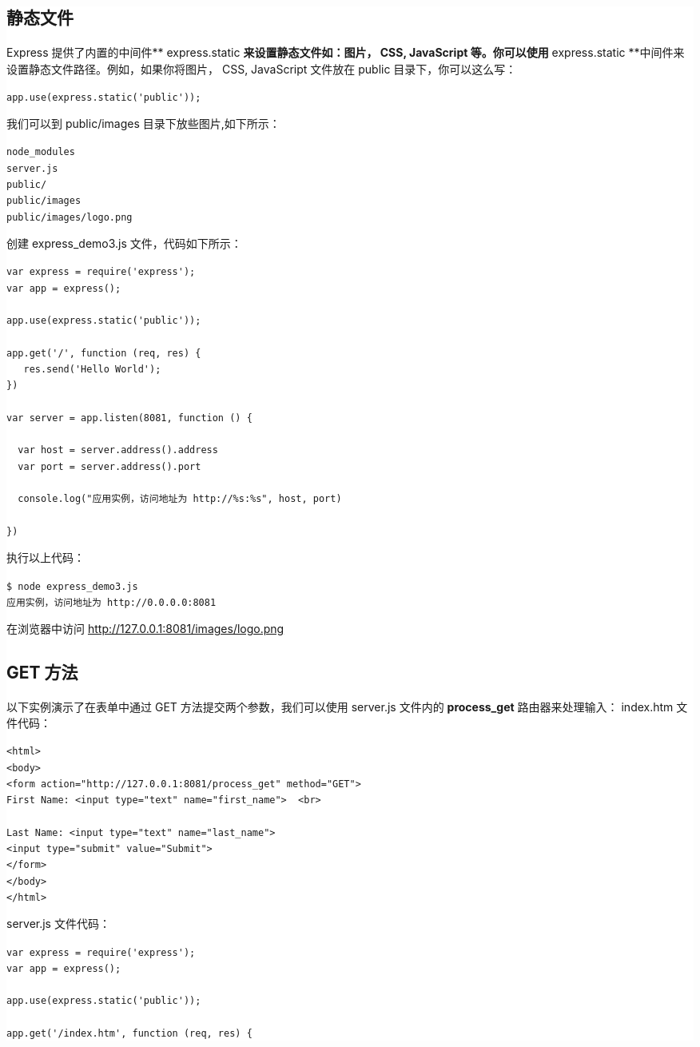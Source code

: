 ## 静态文件
Express 提供了内置的中间件** express.static **来设置静态文件如：图片， CSS, JavaScript 等。你可以使用** express.static **中间件来设置静态文件路径。例如，如果你将图片， CSS, JavaScript 文件放在 public 目录下，你可以这么写：
```
app.use(express.static('public'));
```
我们可以到 public/images 目录下放些图片,如下所示：
```
node_modules
server.js
public/
public/images
public/images/logo.png
```
创建 express_demo3.js 文件，代码如下所示：
```
var express = require('express');
var app = express();
 
app.use(express.static('public'));
 
app.get('/', function (req, res) {
   res.send('Hello World');
})
 
var server = app.listen(8081, function () {
 
  var host = server.address().address
  var port = server.address().port
 
  console.log("应用实例，访问地址为 http://%s:%s", host, port)
 
})
```
执行以上代码：
```
$ node express_demo3.js 
应用实例，访问地址为 http://0.0.0.0:8081
```
在浏览器中访问 http://127.0.0.1:8081/images/logo.png

## GET 方法
以下实例演示了在表单中通过 GET 方法提交两个参数，我们可以使用 server.js 文件内的 **process_get** 路由器来处理输入：
index.htm 文件代码：
```
<html>
<body>
<form action="http://127.0.0.1:8081/process_get" method="GET">
First Name: <input type="text" name="first_name">  <br>
 
Last Name: <input type="text" name="last_name">
<input type="submit" value="Submit">
</form>
</body>
</html>
```
server.js 文件代码：
```
var express = require('express');
var app = express();
 
app.use(express.static('public'));
 
app.get('/index.htm', function (req, res) {
```